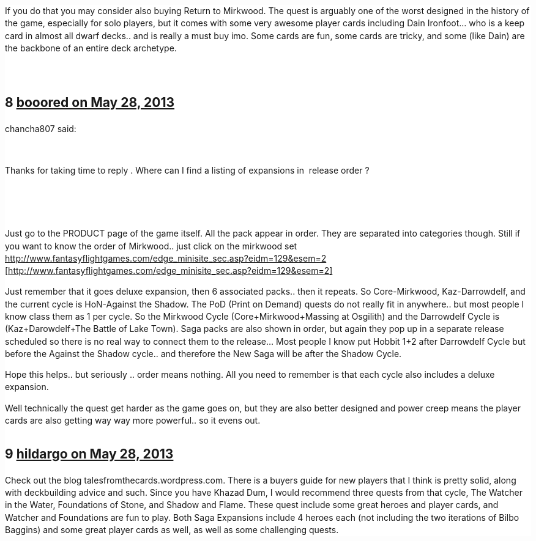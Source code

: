 If you do that you may consider also buying Return to Mirkwood. The quest is arguably one of the worst designed in the history of the game, especially for solo players, but it comes with some very awesome player cards including Dain Ironfoot… who is a keep card in almost all dwarf decks.. and is really a must buy imo. Some cards are fun, some cards are tricky, and some (like Dain) are the backbone of an entire deck archetype.

 

## 8 [booored on May 28, 2013](https://community.fantasyflightgames.com/topic/84386-new-to-ffg-and-to-lcg-which-would-be-the-first-best-expansion-for-tlotr-core-set/?do=findComment&comment=799782)

chancha807 said:

 

Thanks for taking time to reply . Where can I find a listing of expansions in  release order ?

 

 

Just go to the PRODUCT page of the game itself. All the pack appear in order. They are separated into categories though. Still if you want to know the order of Mirkwood.. just click on the mirkwood set
http://www.fantasyflightgames.com/edge_minisite_sec.asp?eidm=129&esem=2 [http://www.fantasyflightgames.com/edge_minisite_sec.asp?eidm=129&esem=2]


Just remember that it goes deluxe expansion, then 6 associated packs.. then it repeats. So Core-Mirkwood, Kaz-Darrowdelf, and the current cycle is HoN-Against the Shadow. The PoD (Print on Demand) quests do not really fit in anywhere.. but most people I know class them as 1 per cycle. So the Mirkwood Cycle (Core+Mirkwood+Massing at Osgilith) and the Darrowdelf Cycle is (Kaz+Darowdelf+The Battle of Lake Town). Saga packs are also shown in order, but again they pop up in a separate release scheduled so there is no real way to connect them to the release… Most people I know put Hobbit 1+2 after Darrowdelf Cycle but before the Against the Shadow cycle.. and therefore the New Saga will be after the Shadow Cycle.

Hope this helps.. but seriously .. order means nothing. All you need to remember is that each cycle also includes a deluxe expansion.

Well technically the quest get harder as the game goes on, but they are also better designed and power creep means the player cards are also getting way way more powerful.. so it evens out.

## 9 [hildargo on May 28, 2013](https://community.fantasyflightgames.com/topic/84386-new-to-ffg-and-to-lcg-which-would-be-the-first-best-expansion-for-tlotr-core-set/?do=findComment&comment=799785)

Check out the blog talesfromthecards.wordpress.com. There is a buyers guide for new players that I think is pretty solid, along with deckbuilding advice and such. Since you have Khazad Dum, I would recommend three quests from that cycle, The Watcher in the Water, Foundations of Stone, and Shadow and Flame. These quest include some great heroes and player cards, and Watcher and Foundations are fun to play. Both Saga Expansions include 4 heroes each (not including the two iterations of Bilbo Baggins) and some great player cards as well, as well as some challenging quests.


